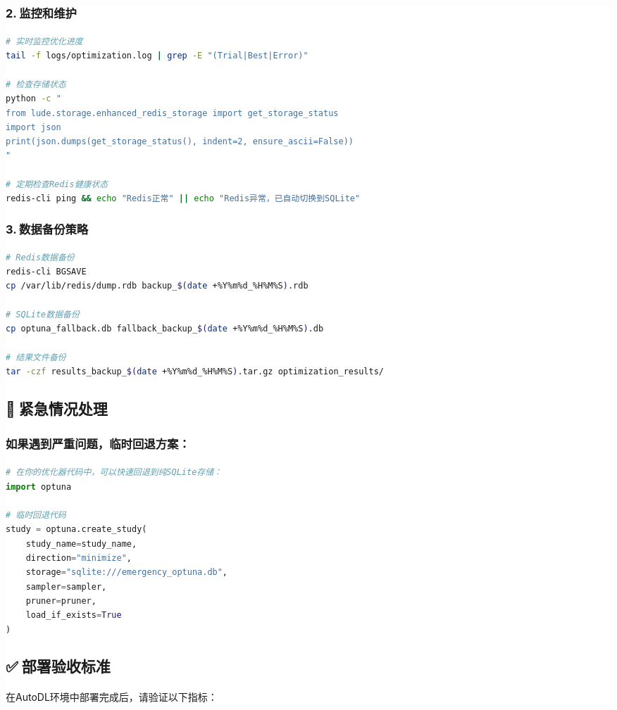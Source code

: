 ### 2. 监控和维护
```bash
# 实时监控优化进度
tail -f logs/optimization.log | grep -E "(Trial|Best|Error)"

# 检查存储状态
python -c "
from lude.storage.enhanced_redis_storage import get_storage_status
import json
print(json.dumps(get_storage_status(), indent=2, ensure_ascii=False))
"

# 定期检查Redis健康状态
redis-cli ping && echo "Redis正常" || echo "Redis异常，已自动切换到SQLite"
```

### 3. 数据备份策略
```bash
# Redis数据备份
redis-cli BGSAVE
cp /var/lib/redis/dump.rdb backup_$(date +%Y%m%d_%H%M%S).rdb

# SQLite数据备份
cp optuna_fallback.db fallback_backup_$(date +%Y%m%d_%H%M%S).db

# 结果文件备份
tar -czf results_backup_$(date +%Y%m%d_%H%M%S).tar.gz optimization_results/
```

## 🚨 紧急情况处理

### 如果遇到严重问题，临时回退方案：

```python
# 在你的优化器代码中，可以快速回退到纯SQLite存储：
import optuna

# 临时回退代码
study = optuna.create_study(
    study_name=study_name,
    direction="minimize", 
    storage="sqlite:///emergency_optuna.db",
    sampler=sampler,
    pruner=pruner,
    load_if_exists=True
)
```

## ✅ 部署验收标准

在AutoDL环境中部署完成后，请验证以下指标：
